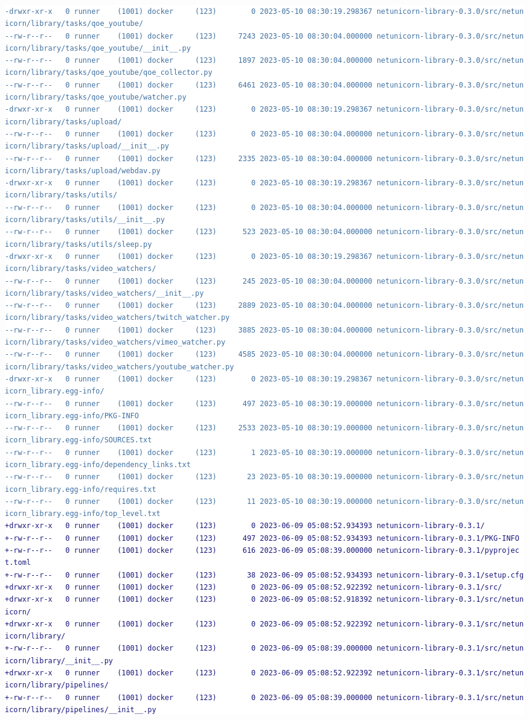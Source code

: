 ```diff
-drwxr-xr-x   0 runner    (1001) docker     (123)        0 2023-05-10 08:30:19.298367 netunicorn-library-0.3.0/src/netunicorn/library/tasks/qoe_youtube/
--rw-r--r--   0 runner    (1001) docker     (123)     7243 2023-05-10 08:30:04.000000 netunicorn-library-0.3.0/src/netunicorn/library/tasks/qoe_youtube/__init__.py
--rw-r--r--   0 runner    (1001) docker     (123)     1897 2023-05-10 08:30:04.000000 netunicorn-library-0.3.0/src/netunicorn/library/tasks/qoe_youtube/qoe_collector.py
--rw-r--r--   0 runner    (1001) docker     (123)     6461 2023-05-10 08:30:04.000000 netunicorn-library-0.3.0/src/netunicorn/library/tasks/qoe_youtube/watcher.py
-drwxr-xr-x   0 runner    (1001) docker     (123)        0 2023-05-10 08:30:19.298367 netunicorn-library-0.3.0/src/netunicorn/library/tasks/upload/
--rw-r--r--   0 runner    (1001) docker     (123)        0 2023-05-10 08:30:04.000000 netunicorn-library-0.3.0/src/netunicorn/library/tasks/upload/__init__.py
--rw-r--r--   0 runner    (1001) docker     (123)     2335 2023-05-10 08:30:04.000000 netunicorn-library-0.3.0/src/netunicorn/library/tasks/upload/webdav.py
-drwxr-xr-x   0 runner    (1001) docker     (123)        0 2023-05-10 08:30:19.298367 netunicorn-library-0.3.0/src/netunicorn/library/tasks/utils/
--rw-r--r--   0 runner    (1001) docker     (123)        0 2023-05-10 08:30:04.000000 netunicorn-library-0.3.0/src/netunicorn/library/tasks/utils/__init__.py
--rw-r--r--   0 runner    (1001) docker     (123)      523 2023-05-10 08:30:04.000000 netunicorn-library-0.3.0/src/netunicorn/library/tasks/utils/sleep.py
-drwxr-xr-x   0 runner    (1001) docker     (123)        0 2023-05-10 08:30:19.298367 netunicorn-library-0.3.0/src/netunicorn/library/tasks/video_watchers/
--rw-r--r--   0 runner    (1001) docker     (123)      245 2023-05-10 08:30:04.000000 netunicorn-library-0.3.0/src/netunicorn/library/tasks/video_watchers/__init__.py
--rw-r--r--   0 runner    (1001) docker     (123)     2889 2023-05-10 08:30:04.000000 netunicorn-library-0.3.0/src/netunicorn/library/tasks/video_watchers/twitch_watcher.py
--rw-r--r--   0 runner    (1001) docker     (123)     3885 2023-05-10 08:30:04.000000 netunicorn-library-0.3.0/src/netunicorn/library/tasks/video_watchers/vimeo_watcher.py
--rw-r--r--   0 runner    (1001) docker     (123)     4585 2023-05-10 08:30:04.000000 netunicorn-library-0.3.0/src/netunicorn/library/tasks/video_watchers/youtube_watcher.py
-drwxr-xr-x   0 runner    (1001) docker     (123)        0 2023-05-10 08:30:19.298367 netunicorn-library-0.3.0/src/netunicorn_library.egg-info/
--rw-r--r--   0 runner    (1001) docker     (123)      497 2023-05-10 08:30:19.000000 netunicorn-library-0.3.0/src/netunicorn_library.egg-info/PKG-INFO
--rw-r--r--   0 runner    (1001) docker     (123)     2533 2023-05-10 08:30:19.000000 netunicorn-library-0.3.0/src/netunicorn_library.egg-info/SOURCES.txt
--rw-r--r--   0 runner    (1001) docker     (123)        1 2023-05-10 08:30:19.000000 netunicorn-library-0.3.0/src/netunicorn_library.egg-info/dependency_links.txt
--rw-r--r--   0 runner    (1001) docker     (123)       23 2023-05-10 08:30:19.000000 netunicorn-library-0.3.0/src/netunicorn_library.egg-info/requires.txt
--rw-r--r--   0 runner    (1001) docker     (123)       11 2023-05-10 08:30:19.000000 netunicorn-library-0.3.0/src/netunicorn_library.egg-info/top_level.txt
+drwxr-xr-x   0 runner    (1001) docker     (123)        0 2023-06-09 05:08:52.934393 netunicorn-library-0.3.1/
+-rw-r--r--   0 runner    (1001) docker     (123)      497 2023-06-09 05:08:52.934393 netunicorn-library-0.3.1/PKG-INFO
+-rw-r--r--   0 runner    (1001) docker     (123)      616 2023-06-09 05:08:39.000000 netunicorn-library-0.3.1/pyproject.toml
+-rw-r--r--   0 runner    (1001) docker     (123)       38 2023-06-09 05:08:52.934393 netunicorn-library-0.3.1/setup.cfg
+drwxr-xr-x   0 runner    (1001) docker     (123)        0 2023-06-09 05:08:52.922392 netunicorn-library-0.3.1/src/
+drwxr-xr-x   0 runner    (1001) docker     (123)        0 2023-06-09 05:08:52.918392 netunicorn-library-0.3.1/src/netunicorn/
+drwxr-xr-x   0 runner    (1001) docker     (123)        0 2023-06-09 05:08:52.922392 netunicorn-library-0.3.1/src/netunicorn/library/
+-rw-r--r--   0 runner    (1001) docker     (123)        0 2023-06-09 05:08:39.000000 netunicorn-library-0.3.1/src/netunicorn/library/__init__.py
+drwxr-xr-x   0 runner    (1001) docker     (123)        0 2023-06-09 05:08:52.922392 netunicorn-library-0.3.1/src/netunicorn/library/pipelines/
+-rw-r--r--   0 runner    (1001) docker     (123)        0 2023-06-09 05:08:39.000000 netunicorn-library-0.3.1/src/netunicorn/library/pipelines/__init__.py
```
